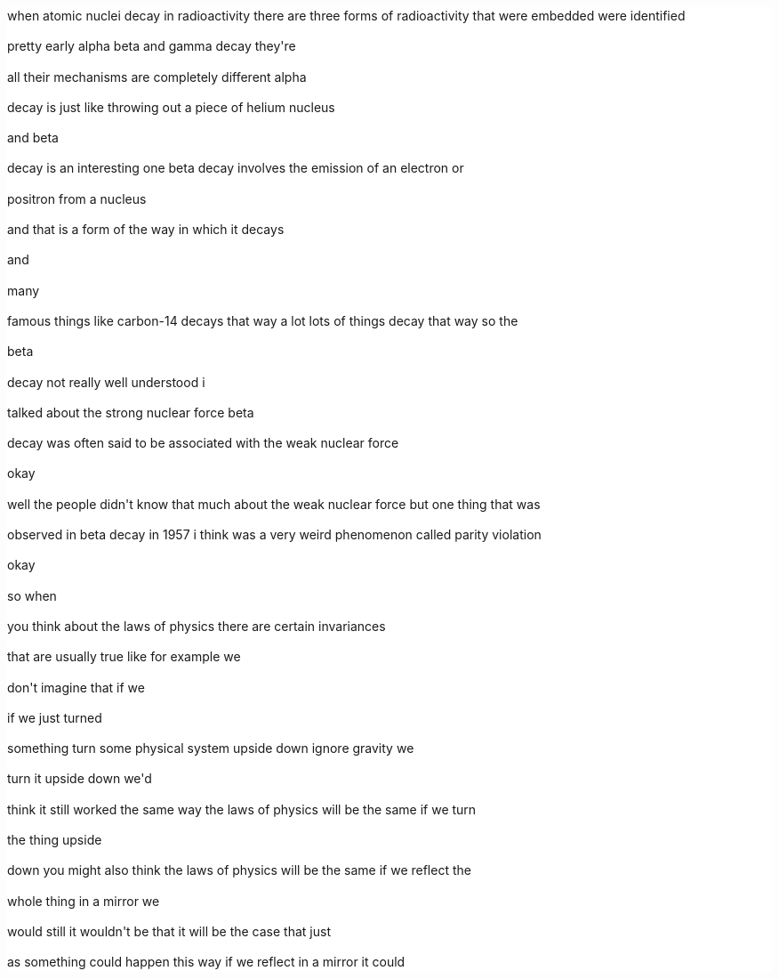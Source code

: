  when atomic nuclei decay in radioactivity there are three forms of radioactivity that were embedded were identified

 pretty early alpha beta and gamma decay they're

 all their mechanisms are completely different alpha

 decay is just like throwing out a piece of helium nucleus

 and beta

 decay is an interesting one beta decay involves the emission of an electron or

 positron from a nucleus

 and that is a form of the way in which it decays

 and

 many

 famous things like carbon-14 decays that way a lot lots of things decay that way so the

 beta

 decay not really well understood i

 talked about the strong nuclear force beta

 decay was often said to be associated with the weak nuclear force

 okay

 well the people didn't know that much about the weak nuclear force but one thing that was

 observed in beta decay in 1957 i think was a very weird phenomenon called parity violation

 okay

 so when

 you think about the laws of physics there are certain invariances

 that are usually true like for example we

 don't imagine that if we

 if we just turned

 something turn some physical system upside down ignore gravity we

 turn it upside down we'd

 think it still worked the same way the laws of physics will be the same if we turn

 the thing upside

 down you might also think the laws of physics will be the same if we reflect the

 whole thing in a mirror we

 would still it wouldn't be that it will be the case that just

 as something could happen this way if we reflect in a mirror it could
